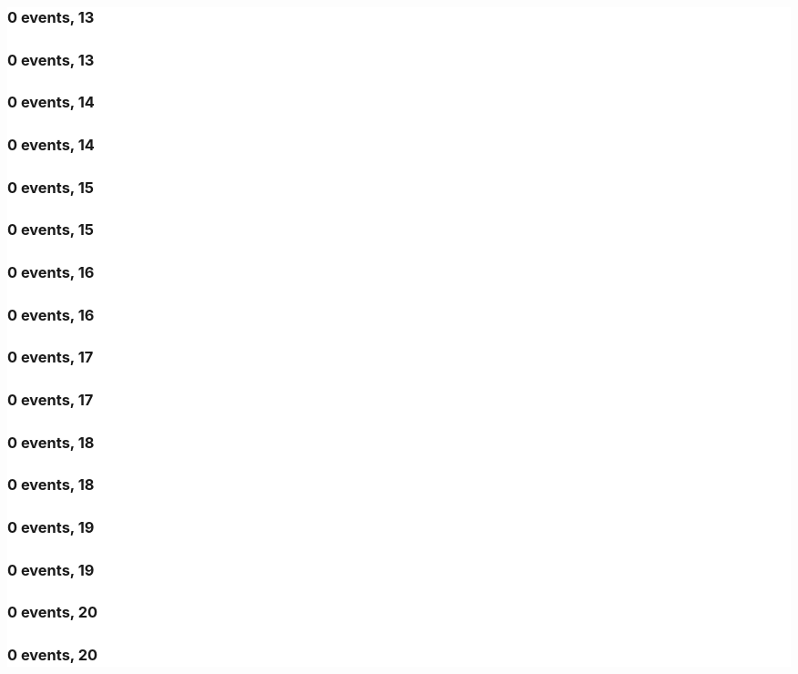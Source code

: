 ### <span class="tribe-common-a11y-visual-hide"> 0 events, </span> 13

### <span class="tribe-common-a11y-visual-hide"> 0 events, </span> 13

### <span class="tribe-common-a11y-visual-hide"> 0 events, </span> 14

### <span class="tribe-common-a11y-visual-hide"> 0 events, </span> 14

### <span class="tribe-common-a11y-visual-hide"> 0 events, </span> 15

### <span class="tribe-common-a11y-visual-hide"> 0 events, </span> 15

### <span class="tribe-common-a11y-visual-hide"> 0 events, </span> 16

### <span class="tribe-common-a11y-visual-hide"> 0 events, </span> 16

### <span class="tribe-common-a11y-visual-hide"> 0 events, </span> 17

### <span class="tribe-common-a11y-visual-hide"> 0 events, </span> 17

### <span class="tribe-common-a11y-visual-hide"> 0 events, </span> 18

### <span class="tribe-common-a11y-visual-hide"> 0 events, </span> 18

### <span class="tribe-common-a11y-visual-hide"> 0 events, </span> 19

### <span class="tribe-common-a11y-visual-hide"> 0 events, </span> 19

### <span class="tribe-common-a11y-visual-hide"> 0 events, </span> 20

### <span class="tribe-common-a11y-visual-hide"> 0 events, </span> 20
